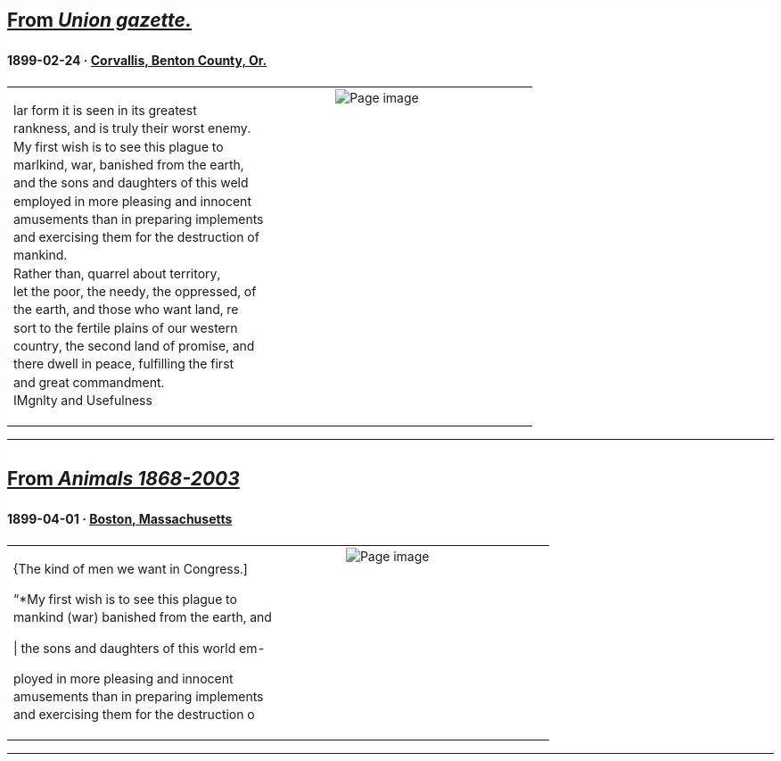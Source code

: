 
## [From _Union gazette._](https://www.loc.gov/resource/sn93051659/1899-02-24/ed-1/?sp=4)

#### 1899-02-24 &middot; [Corvallis, Benton County, Or.](http://dbpedia.org/resource/Corvallis%2C_Oregon)

<table style="width: 100%;"><tr><td style="width: 50%">

lar form it is seen in its greatest  
rankness, and is truly their worst enemy.  
My first wish is to see this plague to  
marlkind, war, banished from the earth,  
and the sons and daughters of this weld  
employed in more pleasing and innocent  
amusements than in preparing implements  
and exercising them for the destruction of  
mankind.  
Rather than, quarrel about territory,  
let the poor, the needy, the oppressed, of  
the earth, and those who want land, re­  
sort to the fertile plains of our western  
country, the second land of promise, and  
there dwell in peace, fulfilling the first  
and great commandment.  
IMgnlty and Usefulness
</td><td style="width: 50%; max-height: 75%; margin: auto; display: block;">
<img alt="Page image" src="https://tile.loc.gov/image-services/iiif/service:ndnp:oru:batch_oru_pearsoll_ver01:data:sn93051659:00295868788:1899022401:0091/pct:45.49115741551392,54.33701657458563,11.924356504990369,22.196132596685082/!600,600/0/default.jpg"/>
</td>
</tr></table>

---

## [From _Animals 1868-2003_](https://archive.org/details/sim_animals_1899-04_31_11/page/n6/mode/1up?view=theater)

#### 1899-04-01 &middot; [Boston, Massachusetts](http://dbpedia.org/resource/Boston)

<table style="width: 100%;"><tr><td style="width: 50%">

  
{The kind of men we want in Congress.]  
  
“*My first wish is to see this plague to  
mankind (war) banished from the earth, and  
  
| the sons and daughters of this world em-  
  
ployed in more pleasing and innocent  
amusements than in preparing implements  
and exercising them for the destruction o
</td><td style="width: 50%; max-height: 75%; margin: auto; display: block;">
<img alt="Page image" src="https://iiif.archive.org/image/iiif/2/sim_animals_1899-04_31_11%2Fsim_animals_1899-04_31_11_jp2.zip%2Fsim_animals_1899-04_31_11_jp2%2Fsim_animals_1899-04_31_11_0006.jp2/pct:36.148062463851936,53.379629629629626,43.69577790630422,9.722222222222221/600,/0/default.jpg"/>
</td>
</tr></table>

---